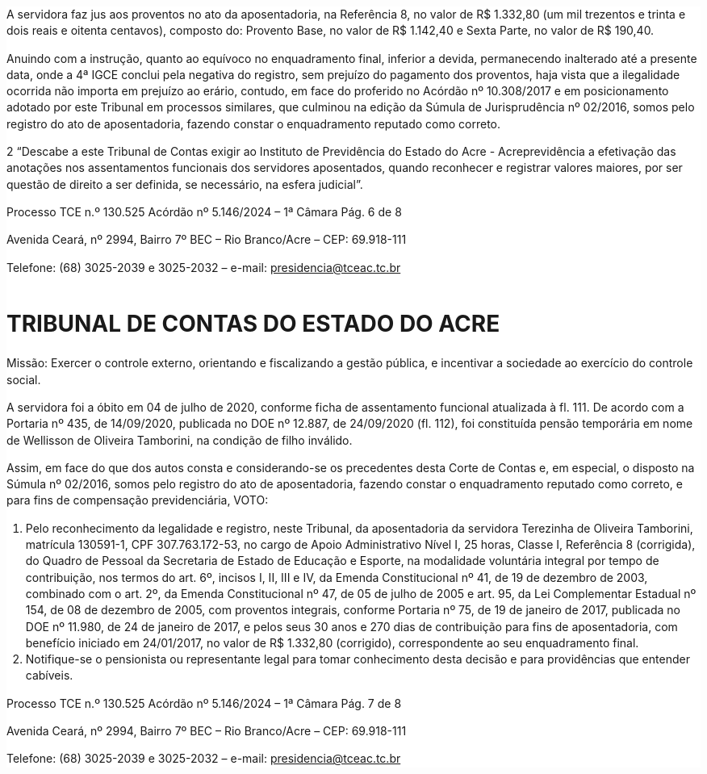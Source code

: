 A servidora faz jus aos proventos no ato da aposentadoria, na Referência 8, no valor de R$ 1.332,80 (um mil trezentos e trinta e dois reais e oitenta centavos), composto do: Provento Base, no valor de R$ 1.142,40 e Sexta Parte, no valor de R$ 190,40.

Anuindo com a instrução, quanto ao equívoco no enquadramento final, inferior a devida, permanecendo inalterado até a presente data, onde a 4ª IGCE conclui pela negativa do registro, sem prejuízo do pagamento dos proventos, haja vista que a ilegalidade ocorrida não importa em prejuízo ao erário, contudo, em face do proferido no Acórdão nº 10.308/2017 e em posicionamento adotado por este Tribunal em processos similares, que culminou na edição da Súmula de Jurisprudência nº 02/2016, somos pelo registro do ato de aposentadoria, fazendo constar o enquadramento reputado como correto.

2 “Descabe a este Tribunal de Contas exigir ao Instituto de Previdência do Estado do Acre - Acreprevidência a efetivação das anotações nos assentamentos funcionais dos servidores aposentados, quando reconhecer e registrar valores maiores, por ser questão de direito a ser definida, se necessário, na esfera judicial”.

Processo TCE n.º 130.525 Acórdão nº 5.146/2024 – 1ª Câmara Pág. 6 de 8

Avenida Ceará, nº 2994, Bairro 7º BEC – Rio Branco/Acre – CEP: 69.918-111

Telefone: (68) 3025-2039 e 3025-2032 – e-mail: presidencia@tceac.tc.br

# TRIBUNAL DE CONTAS DO ESTADO DO ACRE

Missão: Exercer o controle externo, orientando e fiscalizando a gestão pública, e incentivar a sociedade ao exercício do controle social.

A servidora foi a óbito em 04 de julho de 2020, conforme ficha de assentamento funcional atualizada à fl. 111. De acordo com a Portaria nº 435, de 14/09/2020, publicada no DOE nº 12.887, de 24/09/2020 (fl. 112), foi constituída pensão temporária em nome de Wellisson de Oliveira Tamborini, na condição de filho inválido.

Assim, em face do que dos autos consta e considerando-se os precedentes desta Corte de Contas e, em especial, o disposto na Súmula nº 02/2016, somos pelo registro do ato de aposentadoria, fazendo constar o enquadramento reputado como correto, e para fins de compensação previdenciária, VOTO:

1. Pelo reconhecimento da legalidade e registro, neste Tribunal, da aposentadoria da servidora Terezinha de Oliveira Tamborini, matrícula 130591-1, CPF 307.763.172-53, no cargo de Apoio Administrativo Nível I, 25 horas, Classe I, Referência 8 (corrigida), do Quadro de Pessoal da Secretaria de Estado de Educação e Esporte, na modalidade voluntária integral por tempo de contribuição, nos termos do art. 6º, incisos I, II, III e IV, da Emenda Constitucional nº 41, de 19 de dezembro de 2003, combinado com o art. 2º, da Emenda Constitucional nº 47, de 05 de julho de 2005 e art. 95, da Lei Complementar Estadual nº 154, de 08 de dezembro de 2005, com proventos integrais, conforme Portaria nº 75, de 19 de janeiro de 2017, publicada no DOE nº 11.980, de 24 de janeiro de 2017, e pelos seus 30 anos e 270 dias de contribuição para fins de aposentadoria, com benefício iniciado em 24/01/2017, no valor de R$ 1.332,80 (corrigido), correspondente ao seu enquadramento final.
2. Notifique-se o pensionista ou representante legal para tomar conhecimento desta decisão e para providências que entender cabíveis.

Processo TCE n.º 130.525   Acórdão nº 5.146/2024 – 1ª Câmara                                           Pág. 7 de 8

Avenida Ceará, nº 2994, Bairro 7º BEC – Rio Branco/Acre – CEP: 69.918-111

Telefone: (68) 3025-2039 e 3025-2032 – e-mail: presidencia@tceac.tc.br

